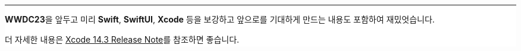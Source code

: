 ```swift
```

---

**WWDC23**을 앞두고 미리 **Swift**, **SwiftUI**, **Xcode** 등을 보강하고 앞으로를 기대하게 만드는 내용도 포함하여 재밌엇습니다.

더 자세한 내용은 [Xcode 14.3 Release Note](https://developer.apple.com/documentation/xcode-release-notes/xcode-14_3-release-notes)를 참조하면 좋습니다.